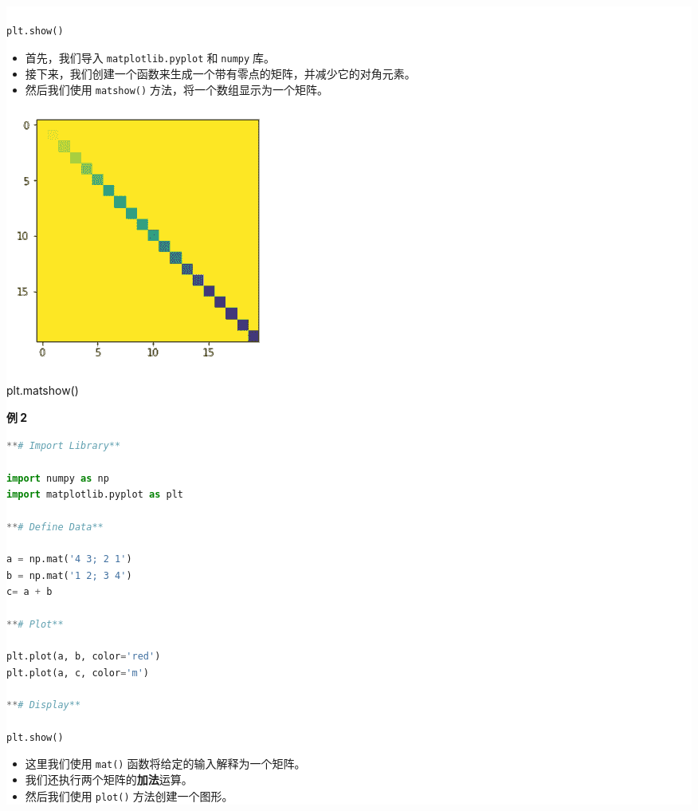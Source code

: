 ```py

plt.show()
```

*   首先，我们导入 `matplotlib.pyplot` 和 `numpy` 库。
*   接下来，我们创建一个函数来生成一个带有零点的矩阵，并减少它的对角元素。
*   然后我们使用 `matshow()` 方法，将一个数组显示为一个矩阵。

![matplotlib plot numpy matrix](img/6c6b75cd71d8a9aa0bca7ef51f16aff1.png "matplotlib plot numpy")

plt.matshow()

**例 2**

```py
**# Import Library**

import numpy as np
import matplotlib.pyplot as plt

**# Define Data**

a = np.mat('4 3; 2 1')
b = np.mat('1 2; 3 4')
c= a + b

**# Plot**

plt.plot(a, b, color='red')
plt.plot(a, c, color='m')

**# Display**

plt.show()
```

*   这里我们使用 `mat()` 函数将给定的输入解释为一个矩阵。
*   我们还执行两个矩阵的**加法**运算。
*   然后我们使用 `plot()` 方法创建一个图形。
